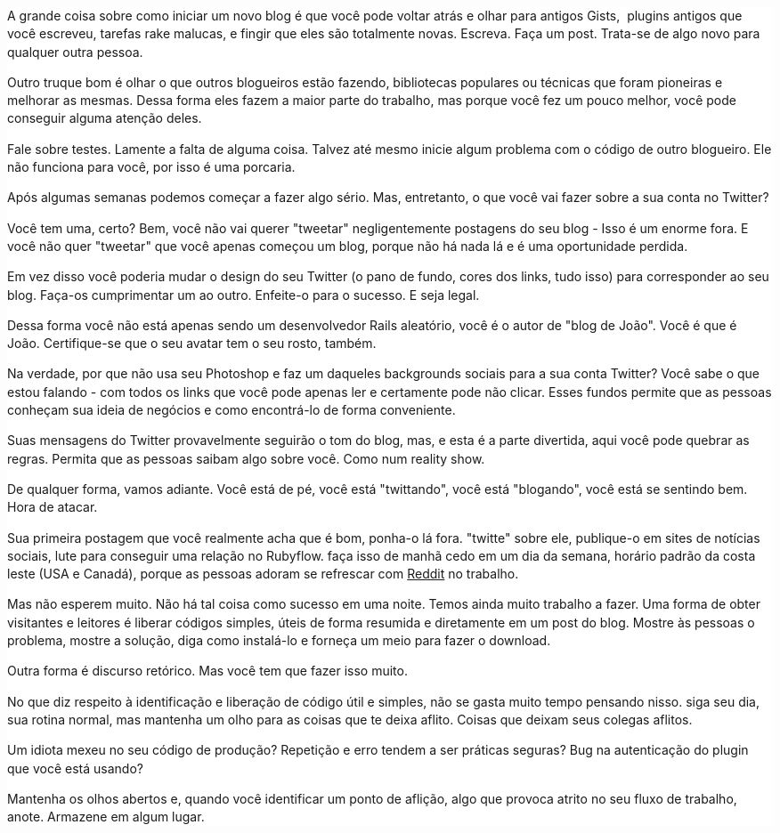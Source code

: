 A grande coisa sobre como iniciar um novo blog é que você pode voltar atrás e olhar para antigos Gists,  plugins antigos que você escreveu, tarefas rake malucas, e fingir que eles são totalmente novas. Escreva. Faça um post. Trata-se de algo novo para qualquer outra pessoa.

Outro truque bom é olhar o que outros blogueiros estão fazendo, bibliotecas populares ou técnicas que foram pioneiras e melhorar as mesmas. Dessa forma eles fazem a maior parte do trabalho, mas porque você fez um pouco melhor, você pode conseguir alguma atenção deles.

Fale sobre testes. Lamente a falta de alguma coisa. Talvez até mesmo inicie algum problema com o código de outro blogueiro. Ele não funciona para você, por isso é uma porcaria.

Após algumas semanas podemos começar a fazer algo sério. Mas, entretanto, o que você vai fazer sobre a sua conta no Twitter?

Você tem uma, certo? Bem, você não vai querer "tweetar" negligentemente postagens do seu blog - Isso é um enorme fora. E você não quer "tweetar" que você apenas começou um blog, porque não há nada lá e é uma oportunidade perdida.

Em vez disso você poderia mudar o design do seu Twitter (o pano de fundo, cores dos links, tudo isso) para corresponder ao seu blog. Faça-os cumprimentar um ao outro. Enfeite-o para o sucesso. E seja legal.

Dessa forma você não está apenas sendo um desenvolvedor Rails aleatório, você é o autor de "blog de João". Você é que é João. Certifique-se que o seu avatar tem o seu rosto, também.

Na verdade, por que não usa seu Photoshop e faz um daqueles backgrounds sociais para a sua conta Twitter? Você sabe o que estou falando - com todos os links que você pode apenas ler e certamente pode não clicar. Esses fundos permite que as pessoas conheçam sua ideia de negócios e como encontrá-lo de forma conveniente.

Suas mensagens do Twitter provavelmente seguirão o tom do blog, mas, e esta é a parte divertida, aqui você pode quebrar as regras. Permita que as pessoas saibam algo sobre você. Como num reality show.

De qualquer forma, vamos adiante. Você está de pé, você está "twittando", você está "blogando", você está se sentindo bem. Hora de atacar.

Sua primeira postagem que você realmente acha que é bom, ponha-o lá fora. "twitte" sobre ele, publique-o em sites de notícias sociais, lute para conseguir uma relação no Rubyflow. faça isso de manhã cedo em um dia da semana, horário padrão da costa leste (USA e Canadá), porque as pessoas adoram se refrescar com <a href="http://www.reddit.com/">Reddit</a> no trabalho.

Mas não esperem muito. Não há tal coisa como sucesso em uma noite. Temos ainda muito trabalho a fazer. Uma forma de obter visitantes e leitores é liberar códigos simples, úteis de forma resumida e diretamente em um post do blog. Mostre às pessoas o problema, mostre a solução, diga como instalá-lo e forneça um meio para fazer o download.

Outra forma é discurso retórico. Mas você tem que fazer isso muito.

No que diz respeito à identificação e liberação de código útil e simples, não se gasta muito tempo pensando nisso. siga seu dia, sua rotina normal, mas mantenha um olho para as coisas que te deixa aflito. Coisas que deixam seus colegas aflitos.

Um idiota mexeu no seu código de produção? Repetição e erro tendem a ser práticas seguras? Bug na autenticação do plugin que você está usando?

Mantenha os olhos abertos e, quando você identificar um ponto de aflição, algo que provoca atrito no seu fluxo de trabalho, anote. Armazene em algum lugar.

